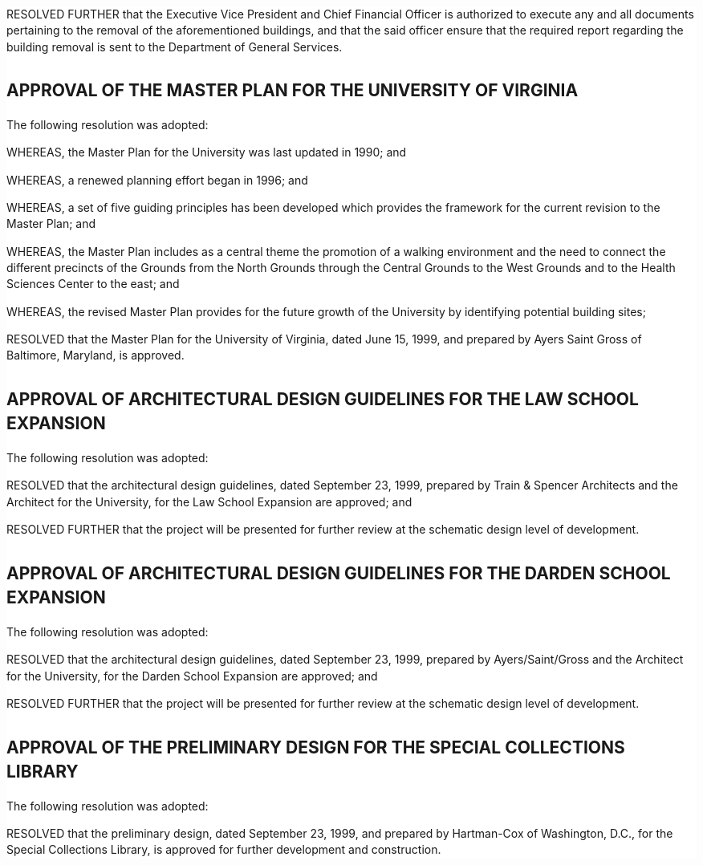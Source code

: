 RESOLVED FURTHER that the Executive Vice President and Chief Financial Officer is authorized to execute any and all documents pertaining to the removal of the aforementioned buildings, and that the said officer ensure that the required report regarding the building removal is sent to the Department of General Services.

APPROVAL OF THE MASTER PLAN FOR THE UNIVERSITY OF VIRGINIA
----------------------------------------------------------

The following resolution was adopted:

WHEREAS, the Master Plan for the University was last updated in 1990; and

WHEREAS, a renewed planning effort began in 1996; and

WHEREAS, a set of five guiding principles has been developed which provides the framework for the current revision to the Master Plan; and

WHEREAS, the Master Plan includes as a central theme the promotion of a walking environment and the need to connect the different precincts of the Grounds from the North Grounds through the Central Grounds to the West Grounds and to the Health Sciences Center to the east; and

WHEREAS, the revised Master Plan provides for the future growth of the University by identifying potential building sites;

RESOLVED that the Master Plan for the University of Virginia, dated June 15, 1999, and prepared by Ayers Saint Gross of Baltimore, Maryland, is approved.

APPROVAL OF ARCHITECTURAL DESIGN GUIDELINES FOR THE LAW SCHOOL EXPANSION
------------------------------------------------------------------------

The following resolution was adopted:

RESOLVED that the architectural design guidelines, dated September 23, 1999, prepared by Train & Spencer Architects and the Architect for the University, for the Law School Expansion are approved; and

RESOLVED FURTHER that the project will be presented for further review at the schematic design level of development.

APPROVAL OF ARCHITECTURAL DESIGN GUIDELINES FOR THE DARDEN SCHOOL EXPANSION
---------------------------------------------------------------------------

The following resolution was adopted:

RESOLVED that the architectural design guidelines, dated September 23, 1999, prepared by Ayers/Saint/Gross and the Architect for the University, for the Darden School Expansion are approved; and

RESOLVED FURTHER that the project will be presented for further review at the schematic design level of development.

APPROVAL OF THE PRELIMINARY DESIGN FOR THE SPECIAL COLLECTIONS LIBRARY
----------------------------------------------------------------------

The following resolution was adopted:

RESOLVED that the preliminary design, dated September 23, 1999, and prepared by Hartman-Cox of Washington, D.C., for the Special Collections Library, is approved for further development and construction.
